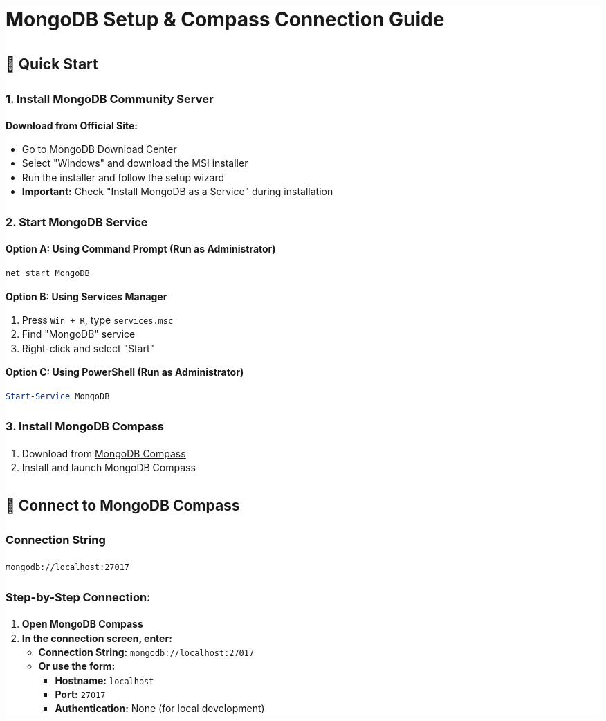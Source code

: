 # MongoDB Setup & Compass Connection Guide

## 🚀 Quick Start

### 1. Install MongoDB Community Server

**Download from Official Site:**
- Go to [MongoDB Download Center](https://www.mongodb.com/try/download/community)
- Select "Windows" and download the MSI installer
- Run the installer and follow the setup wizard
- **Important:** Check "Install MongoDB as a Service" during installation

### 2. Start MongoDB Service

**Option A: Using Command Prompt (Run as Administrator)**
```cmd
net start MongoDB
```

**Option B: Using Services Manager**
1. Press `Win + R`, type `services.msc`
2. Find "MongoDB" service
3. Right-click and select "Start"

**Option C: Using PowerShell (Run as Administrator)**
```powershell
Start-Service MongoDB
```

### 3. Install MongoDB Compass

1. Download from [MongoDB Compass](https://www.mongodb.com/products/compass)
2. Install and launch MongoDB Compass

## 🔗 Connect to MongoDB Compass

### Connection String
```
mongodb://localhost:27017
```

### Step-by-Step Connection:

1. **Open MongoDB Compass**
2. **In the connection screen, enter:**
   - **Connection String:** `mongodb://localhost:27017`
   - **Or use the form:**
     - **Hostname:** `localhost`
     - **Port:** `27017`
     - **Authentication:** None (for local development)

